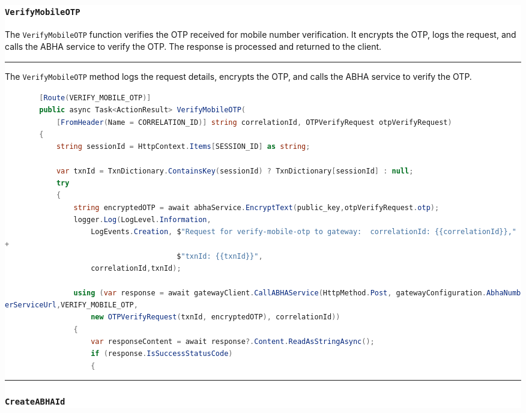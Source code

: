 ### <SwmToken path="src/In.ProjectEKA.HipService/Creation/CreationController.cs" pos="180:10:10" line-data="        public async Task&lt;ActionResult&gt; VerifyMobileOTP(">`VerifyMobileOTP`</SwmToken>

The <SwmToken path="src/In.ProjectEKA.HipService/Creation/CreationController.cs" pos="180:10:10" line-data="        public async Task&lt;ActionResult&gt; VerifyMobileOTP(">`VerifyMobileOTP`</SwmToken> function verifies the OTP received for mobile number verification. It encrypts the OTP, logs the request, and calls the ABHA service to verify the OTP. The response is processed and returned to the client.

<SwmSnippet path="/src/In.ProjectEKA.HipService/Creation/CreationController.cs" line="179">

---

The <SwmToken path="src/In.ProjectEKA.HipService/Creation/CreationController.cs" pos="180:10:10" line-data="        public async Task&lt;ActionResult&gt; VerifyMobileOTP(">`VerifyMobileOTP`</SwmToken> method logs the request details, encrypts the OTP, and calls the ABHA service to verify the OTP.

```c#
        [Route(VERIFY_MOBILE_OTP)]
        public async Task<ActionResult> VerifyMobileOTP(
            [FromHeader(Name = CORRELATION_ID)] string correlationId, OTPVerifyRequest otpVerifyRequest)
        {
            string sessionId = HttpContext.Items[SESSION_ID] as string;

            var txnId = TxnDictionary.ContainsKey(sessionId) ? TxnDictionary[sessionId] : null;
            try
            {
                string encryptedOTP = await abhaService.EncryptText(public_key,otpVerifyRequest.otp);
                logger.Log(LogLevel.Information,
                    LogEvents.Creation, $"Request for verify-mobile-otp to gateway:  correlationId: {{correlationId}}," +
                                        $"txnId: {{txnId}}",
                    correlationId,txnId);

                using (var response = await gatewayClient.CallABHAService(HttpMethod.Post, gatewayConfiguration.AbhaNumberServiceUrl,VERIFY_MOBILE_OTP,
                    new OTPVerifyRequest(txnId, encryptedOTP), correlationId))
                {
                    var responseContent = await response?.Content.ReadAsStringAsync();
                    if (response.IsSuccessStatusCode)
                    {
```

---

</SwmSnippet>

### <SwmToken path="src/In.ProjectEKA.HipService/Creation/CreationController.cs" pos="218:10:10" line-data="        public async Task&lt;ActionResult&gt; CreateABHAId(">`CreateABHAId`</SwmToken>
